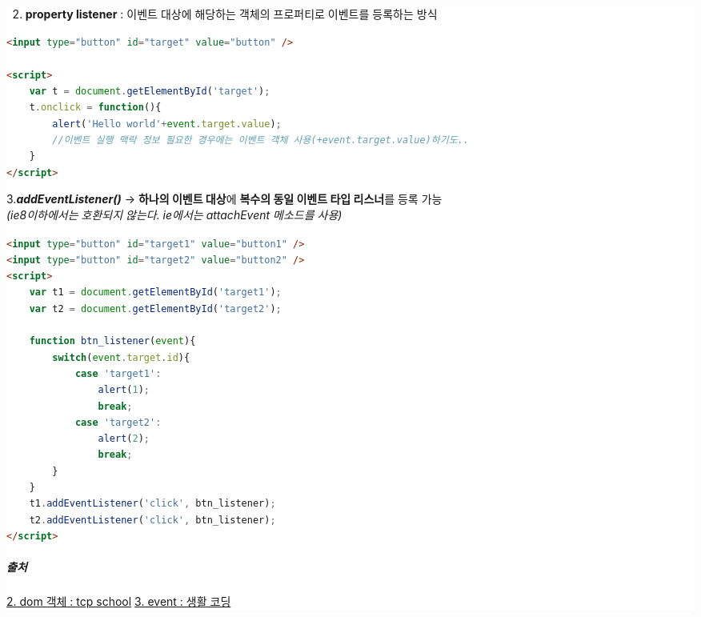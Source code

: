 2. **property listener** : 이벤트 대상에 해당하는 객체의 프로퍼티로 이벤트를 등록하는 방식
```html
<input type="button" id="target" value="button" />

<script>
    var t = document.getElementById('target');
    t.onclick = function(){
        alert('Hello world'+event.target.value); 
        //이벤트 실행 맥락 정보 필요한 경우에는 이벤트 객체 사용(+event.target.value)하기도..  
    }
</script>
```  

3.***addEventListener()*** -> **하나의 이벤트 대상**에 **복수의 동일 이벤트 타입 리스너**를 등록 가능  
*(ie8이하에서는 호환되지 않는다. ie에서는 attachEvent 메소드를 사용)*  
```html
<input type="button" id="target1" value="button1" />
<input type="button" id="target2" value="button2" />
<script>
    var t1 = document.getElementById('target1');
    var t2 = document.getElementById('target2');

    function btn_listener(event){
        switch(event.target.id){
            case 'target1':
                alert(1);
                break;
            case 'target2':
                alert(2);
                break;
        }
    }
    t1.addEventListener('click', btn_listener);
    t2.addEventListener('click', btn_listener);
</script>
```






##### 출처
[2. dom 객체 : tcp school](https://tcpschool.com/javascript/js_dom_document)
[3. event : 생활 코딩](https://opentutorials.org/course/1375/6629)  
